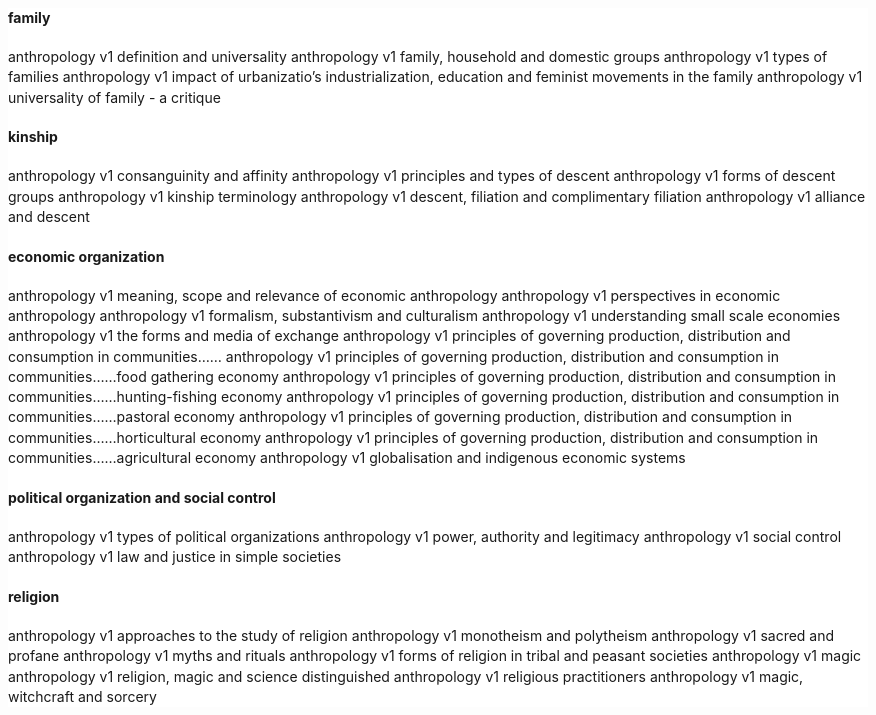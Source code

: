 #### family
anthropology v1 definition and universality
anthropology v1 family, household and domestic groups
anthropology v1 types of families
anthropology v1 impact of urbanizatio’s  industrialization, education and feminist movements in the family
anthropology v1 universality of family - a critique

#### kinship
anthropology v1 consanguinity and affinity
anthropology v1 principles and types of descent
anthropology v1 forms of descent groups
anthropology v1 kinship terminology
anthropology v1 descent, filiation and complimentary filiation
anthropology v1 alliance and descent

#### economic organization
anthropology v1 meaning, scope and relevance of economic anthropology
anthropology v1 perspectives in economic anthropology
anthropology v1 formalism, substantivism and culturalism
anthropology v1 understanding small scale economies
anthropology v1 the forms and media of exchange
anthropology v1 principles of governing production, distribution and consumption in communities……
anthropology v1 principles of governing production, distribution and consumption in communities……food gathering economy
anthropology v1 principles of governing production, distribution and consumption in communities……hunting-fishing economy
anthropology v1 principles of governing production, distribution and consumption in communities……pastoral economy
anthropology v1 principles of governing production, distribution and consumption in communities……horticultural economy
anthropology v1 principles of governing production, distribution and consumption in communities……agricultural economy
anthropology v1 globalisation and indigenous economic systems

#### political organization and social control
anthropology v1 types of political organizations
anthropology v1 power, authority and legitimacy
anthropology v1 social control
anthropology v1 law and justice in simple societies

#### religion
anthropology v1 approaches to the study of religion
anthropology v1 monotheism and polytheism
anthropology v1 sacred and profane
anthropology v1 myths and rituals
anthropology v1 forms of religion in tribal and peasant societies
anthropology v1 magic
anthropology v1 religion, magic and science distinguished
anthropology v1 religious practitioners
anthropology v1 magic, witchcraft and sorcery
